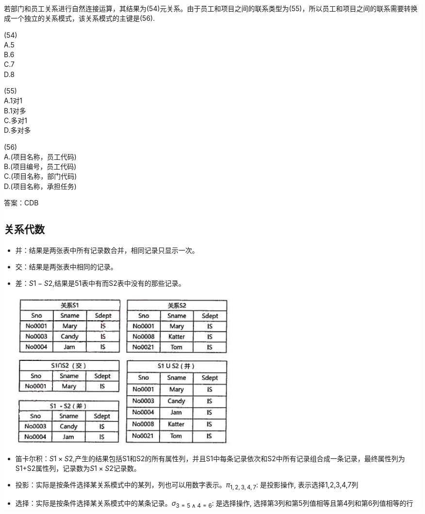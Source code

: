 若部门和员工关系进行自然连接运算，其结果为(54)元关系。由于员工和项目之间的联系类型为(55)，所以员工和项目之间的联系需要转换成一个独立的关系模式，该关系模式的主键是(56).

(54)  
A.5  
B.6  
C.7  
D.8

(55)  
A.1对1  
B.1对多  
C.多对1  
D.多对多

(56)  
A.(项目名称，员工代码)  
B.(项目编号，员工代码)  
C.(项目名称，部门代码)  
D.(项目名称，承担任务)  

答案：CDB





## 关系代数
- 并：结果是两张表中所有记录数合并，相同记录只显示一次。
- 交：结果是两张表中相同的记录。
- 差：$S1-S2$,结果是51表中有而S2表中没有的那些记录。


    ![](./软考_数据库技术基础/6.png)


- 笛卡尔积：$S1 \times S2$,产生的结果包括S1和S2的所有属性列，并且S1中每条记录依次和S2中所有记录组合成一条记录，最终属性列为S1+S2属性列，记录数为$S1 \times S2$记录数。
- 投影：实际是按条件选择某关系模式中的某列，列也可以用数字表示。$\pi_{1,2,3,4,7}$: 是投影操作, 表示选择1,2,3,4,7列
- 选择：实际是按条件选择某关系模式中的某条记录。$\sigma_{3=5 \land 4 = 6}$: 是选择操作, 选择第3列和第5列值相等且第4列和第6列值相等的行
